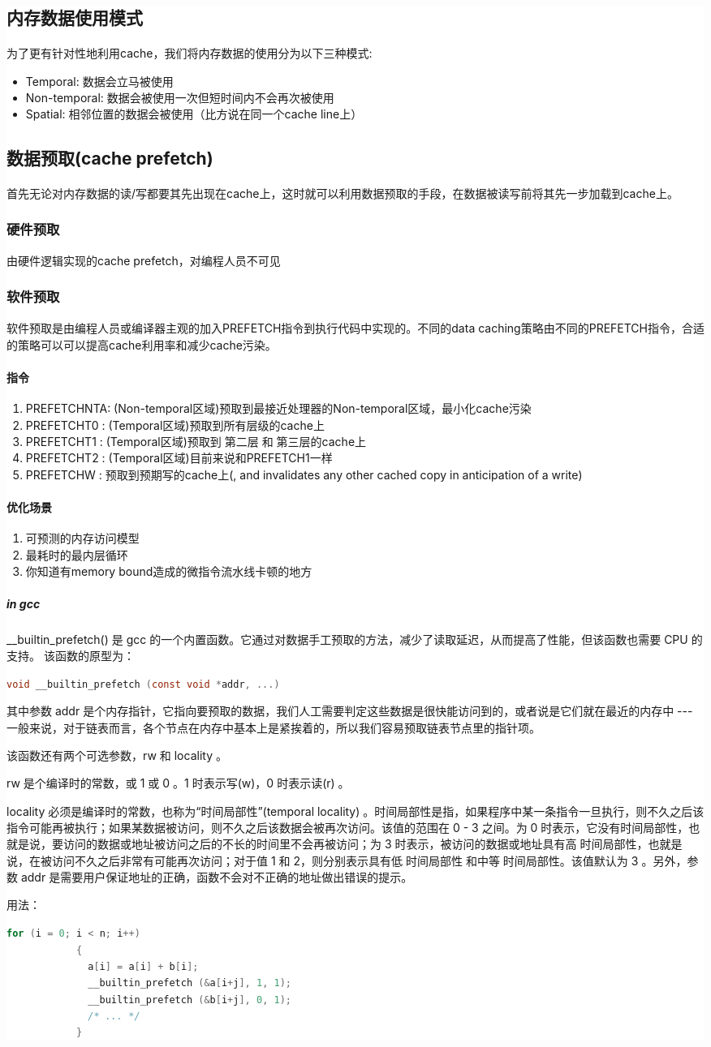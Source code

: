 ## 内存数据使用模式
为了更有针对性地利用cache，我们将内存数据的使用分为以下三种模式:
- Temporal: 数据会立马被使用
- Non-temporal: 数据会被使用一次但短时间内不会再次被使用
- Spatial: 相邻位置的数据会被使用（比方说在同一个cache line上）
## 数据预取(cache prefetch)
首先无论对内存数据的读/写都要其先出现在cache上，这时就可以利用数据预取的手段，在数据被读写前将其先一步加载到cache上。
### 硬件预取
由硬件逻辑实现的cache prefetch，对编程人员不可见
### 软件预取
软件预取是由编程人员或编译器主观的加入PREFETCH指令到执行代码中实现的。不同的data caching策略由不同的PREFETCH指令，合适的策略可以可以提高cache利用率和减少cache污染。
#### 指令
1. PREFETCHNTA: (Non-temporal区域)预取到最接近处理器的Non-temporal区域，最小化cache污染
2. PREFETCHT0 : (Temporal区域)预取到所有层级的cache上
3. PREFETCHT1 : (Temporal区域)预取到 第二层 和 第三层的cache上
4. PREFETCHT2 : (Temporal区域)目前来说和PREFETCH1一样
5. PREFETCHW  : 预取到预期写的cache上(, and invalidates any other cached copy in anticipation of a write)
#### 优化场景
1. 可预测的内存访问模型
2. 最耗时的最内层循环
3. 你知道有memory bound造成的微指令流水线卡顿的地方
##### in gcc
__builtin_prefetch() 是 gcc 的一个内置函数。它通过对数据手工预取的方法，减少了读取延迟，从而提高了性能，但该函数也需要 CPU 的支持。
该函数的原型为：
``` C
void __builtin_prefetch (const void *addr, ...)
```
其中参数 addr 是个内存指针，它指向要预取的数据，我们人工需要判定这些数据是很快能访问到的，或者说是它们就在最近的内存中 --- 一般来说，对于链表而言，各个节点在内存中基本上是紧挨着的，所以我们容易预取链表节点里的指针项。

该函数还有两个可选参数，rw 和 locality 。

rw 是个编译时的常数，或 1 或 0 。1 时表示写(w)，0 时表示读(r) 。

locality 必须是编译时的常数，也称为“时间局部性”(temporal locality) 。时间局部性是指，如果程序中某一条指令一旦执行，则不久之后该指令可能再被执行；如果某数据被访问，则不久之后该数据会被再次访问。该值的范围在 0 - 3 之间。为 0 时表示，它没有时间局部性，也就是说，要访问的数据或地址被访问之后的不长的时间里不会再被访问；为 3 时表示，被访问的数据或地址具有高 时间局部性，也就是说，在被访问不久之后非常有可能再次访问；对于值 1 和 2，则分别表示具有低 时间局部性 和中等 时间局部性。该值默认为 3 。另外，参数 addr 是需要用户保证地址的正确，函数不会对不正确的地址做出错误的提示。

用法：
``` C
for (i = 0; i < n; i++)
            {
              a[i] = a[i] + b[i];
              __builtin_prefetch (&a[i+j], 1, 1);
              __builtin_prefetch (&b[i+j], 0, 1);
              /* ... */
            }
```
